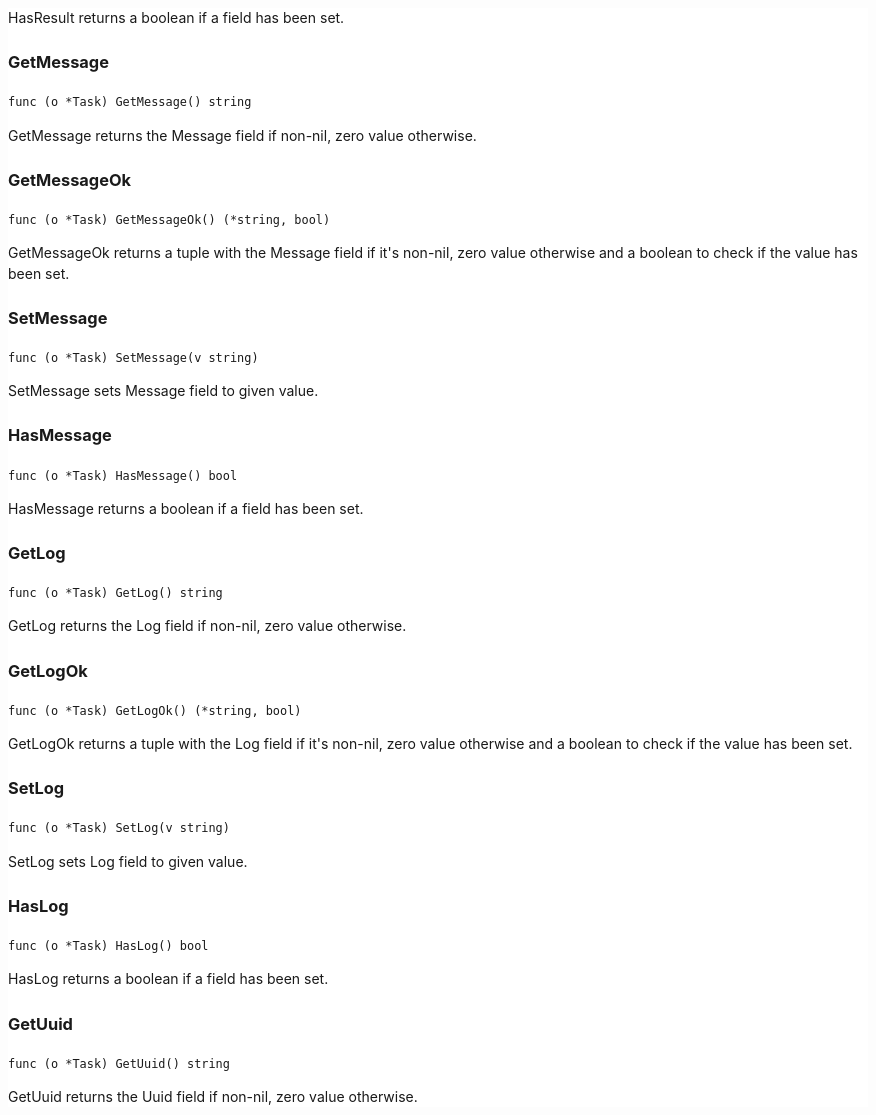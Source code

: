 HasResult returns a boolean if a field has been set.

### GetMessage

`func (o *Task) GetMessage() string`

GetMessage returns the Message field if non-nil, zero value otherwise.

### GetMessageOk

`func (o *Task) GetMessageOk() (*string, bool)`

GetMessageOk returns a tuple with the Message field if it's non-nil, zero value otherwise
and a boolean to check if the value has been set.

### SetMessage

`func (o *Task) SetMessage(v string)`

SetMessage sets Message field to given value.

### HasMessage

`func (o *Task) HasMessage() bool`

HasMessage returns a boolean if a field has been set.

### GetLog

`func (o *Task) GetLog() string`

GetLog returns the Log field if non-nil, zero value otherwise.

### GetLogOk

`func (o *Task) GetLogOk() (*string, bool)`

GetLogOk returns a tuple with the Log field if it's non-nil, zero value otherwise
and a boolean to check if the value has been set.

### SetLog

`func (o *Task) SetLog(v string)`

SetLog sets Log field to given value.

### HasLog

`func (o *Task) HasLog() bool`

HasLog returns a boolean if a field has been set.

### GetUuid

`func (o *Task) GetUuid() string`

GetUuid returns the Uuid field if non-nil, zero value otherwise.
